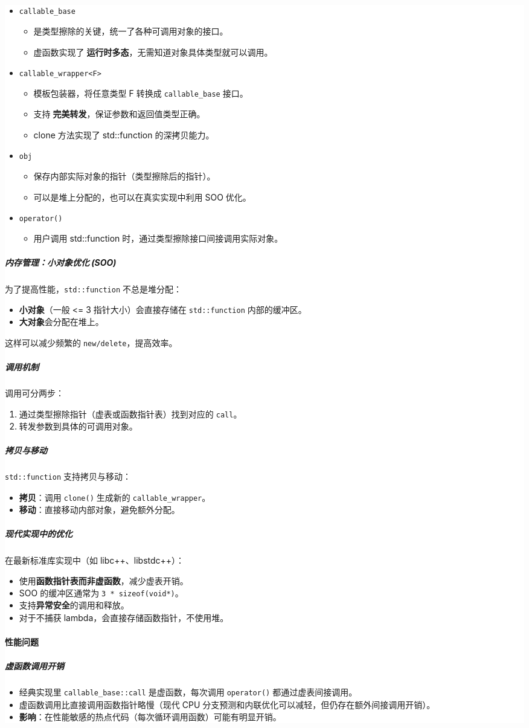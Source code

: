 - `callable_base`

  - 是类型擦除的关键，统一了各种可调用对象的接口。

  - 虚函数实现了 **运行时多态**，无需知道对象具体类型就可以调用。

- `callable_wrapper<F>`

  - 模板包装器，将任意类型 F 转换成 `callable_base` 接口。

  - 支持 **完美转发**，保证参数和返回值类型正确。

  - clone 方法实现了 std::function 的深拷贝能力。

- `obj`

  - 保存内部实际对象的指针（类型擦除后的指针）。

  - 可以是堆上分配的，也可以在真实实现中利用 SOO 优化。

- `operator()`
  - 用户调用 std::function 时，通过类型擦除接口间接调用实际对象。

##### 内存管理：小对象优化 (SOO)

为了提高性能，`std::function` 不总是堆分配：

- **小对象**（一般 <= 3 指针大小）会直接存储在 `std::function` 内部的缓冲区。
- **大对象**会分配在堆上。

这样可以减少频繁的 `new/delete`，提高效率。

##### 调用机制

调用可分两步：

1. 通过类型擦除指针（虚表或函数指针表）找到对应的 `call`。
2. 转发参数到具体的可调用对象。

##### 拷贝与移动

`std::function` 支持拷贝与移动：

- **拷贝**：调用 `clone()` 生成新的 `callable_wrapper`。
- **移动**：直接移动内部对象，避免额外分配。

##### 现代实现中的优化

在最新标准库实现中（如 libc++、libstdc++）：

- 使用**函数指针表而非虚函数**，减少虚表开销。
- SOO 的缓冲区通常为 `3 * sizeof(void*)`。
- 支持**异常安全**的调用和释放。
- 对于不捕获 lambda，会直接存储函数指针，不使用堆。

#### 性能问题

##### 虚函数调用开销

- 经典实现里 `callable_base::call` 是虚函数，每次调用 `operator()` 都通过虚表间接调用。
- 虚函数调用比直接调用函数指针略慢（现代 CPU 分支预测和内联优化可以减轻，但仍存在额外间接调用开销）。
- **影响**：在性能敏感的热点代码（每次循环调用函数）可能有明显开销。
